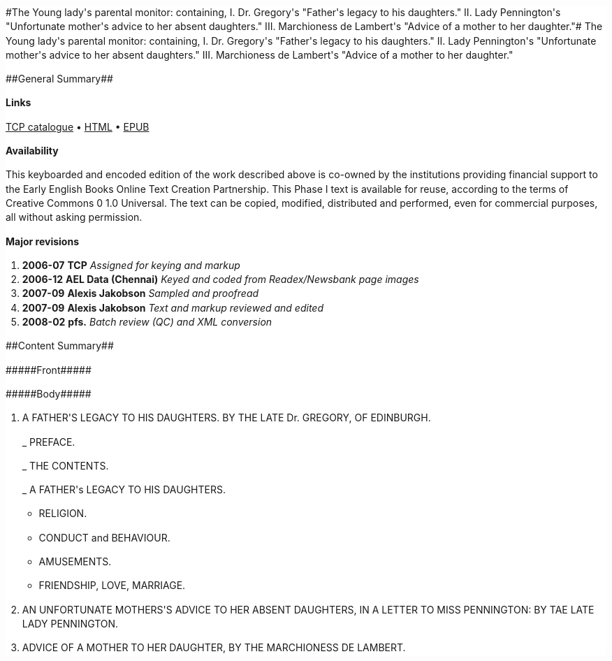 #The Young lady's parental monitor: containing, I. Dr. Gregory's "Father's legacy to his daughters." II. Lady Pennington's "Unfortunate mother's advice to her absent daughters." III. Marchioness de Lambert's "Advice of a mother to her daughter."#
The Young lady's parental monitor: containing, I. Dr. Gregory's "Father's legacy to his daughters." II. Lady Pennington's "Unfortunate mother's advice to her absent daughters." III. Marchioness de Lambert's "Advice of a mother to her daughter."

##General Summary##

**Links**

[TCP catalogue](http://www.ota.ox.ac.uk/tcp/)  • 
[HTML](http://tei.it.ox.ac.uk/tcp/Texts-HTML/free/N19/N19261.html)  • 
[EPUB](http://tei.it.ox.ac.uk/tcp/Texts-EPUB/free/N19/N19261.epub)

**Availability**

This keyboarded and encoded edition of the
	       work described above is co-owned by the institutions
	       providing financial support to the Early English Books
	       Online Text Creation Partnership. This Phase I text is
	       available for reuse, according to the terms of Creative
	       Commons 0 1.0 Universal. The text can be copied,
	       modified, distributed and performed, even for
	       commercial purposes, all without asking permission.

**Major revisions**

1. __2006-07__ __TCP__ *Assigned for keying and markup*
1. __2006-12__ __AEL Data (Chennai)__ *Keyed and coded from Readex/Newsbank page images*
1. __2007-09__ __Alexis Jakobson__ *Sampled and proofread*
1. __2007-09__ __Alexis Jakobson__ *Text and markup reviewed and edited*
1. __2008-02__ __pfs.__ *Batch review (QC) and XML conversion*

##Content Summary##

#####Front#####

#####Body#####

1. A FATHER'S LEGACY TO HIS DAUGHTERS. BY THE LATE Dr. GREGORY, OF EDINBURGH.

    _ PREFACE.

    _ THE CONTENTS.

    _ A FATHER's LEGACY TO HIS DAUGHTERS.

      * RELIGION.

      * CONDUCT and BEHAVIOUR.

      * AMUSEMENTS.

      * FRIENDSHIP, LOVE, MARRIAGE.

1. AN UNFORTUNATE MOTHERS'S ADVICE TO HER ABSENT DAUGHTERS, IN A LETTER TO MISS PENNINGTON: BY TAE LATE LADY PENNINGTON.

1. ADVICE OF A MOTHER TO HER DAUGHTER, BY THE MARCHIONESS DE LAMBERT.
